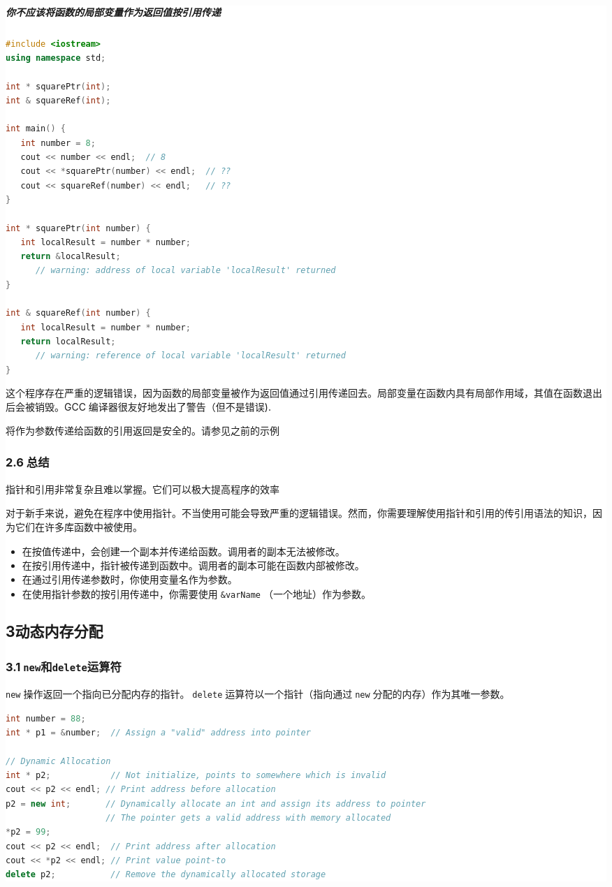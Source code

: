 ##### 你不应该将函数的局部变量作为返回值按引用传递

```c++
#include <iostream>
using namespace std;
 
int * squarePtr(int);
int & squareRef(int);
 
int main() {
   int number = 8;
   cout << number << endl;  // 8
   cout << *squarePtr(number) << endl;  // ??
   cout << squareRef(number) << endl;   // ??
}
 
int * squarePtr(int number) {
   int localResult = number * number;
   return &localResult;
      // warning: address of local variable 'localResult' returned
}
 
int & squareRef(int number) {
   int localResult = number * number;
   return localResult;
      // warning: reference of local variable 'localResult' returned
}
```

这个程序存在严重的逻辑错误，因为函数的局部变量被作为返回值通过引用传递回去。局部变量在函数内具有局部作用域，其值在函数退出后会被销毁。GCC 编译器很友好地发出了警告（但不是错误).

将作为参数传递给函数的引用返回是安全的。请参见之前的示例

### 2.6 总结

指针和引用非常复杂且难以掌握。它们可以极大提高程序的效率

对于新手来说，避免在程序中使用指针。不当使用可能会导致严重的逻辑错误。然而，你需要理解使用指针和引用的传引用语法的知识，因为它们在许多库函数中被使用。

- 在按值传递中，会创建一个副本并传递给函数。调用者的副本无法被修改。
- 在按引用传递中，指针被传递到函数中。调用者的副本可能在函数内部被修改。
- 在通过引用传递参数时，你使用变量名作为参数。
- 在使用指针参数的按引用传递中，你需要使用 `&varName` （一个地址）作为参数。

## 3动态内存分配

### 3.1 `new`和`delete`运算符

`new` 操作返回一个指向已分配内存的指针。 `delete` 运算符以一个指针（指向通过 `new` 分配的内存）作为其唯一参数。

```c++
int number = 88;
int * p1 = &number;  // Assign a "valid" address into pointer
 
// Dynamic Allocation
int * p2;            // Not initialize, points to somewhere which is invalid
cout << p2 << endl; // Print address before allocation
p2 = new int;       // Dynamically allocate an int and assign its address to pointer
                    // The pointer gets a valid address with memory allocated
*p2 = 99;
cout << p2 << endl;  // Print address after allocation
cout << *p2 << endl; // Print value point-to
delete p2;           // Remove the dynamically allocated storage
```
